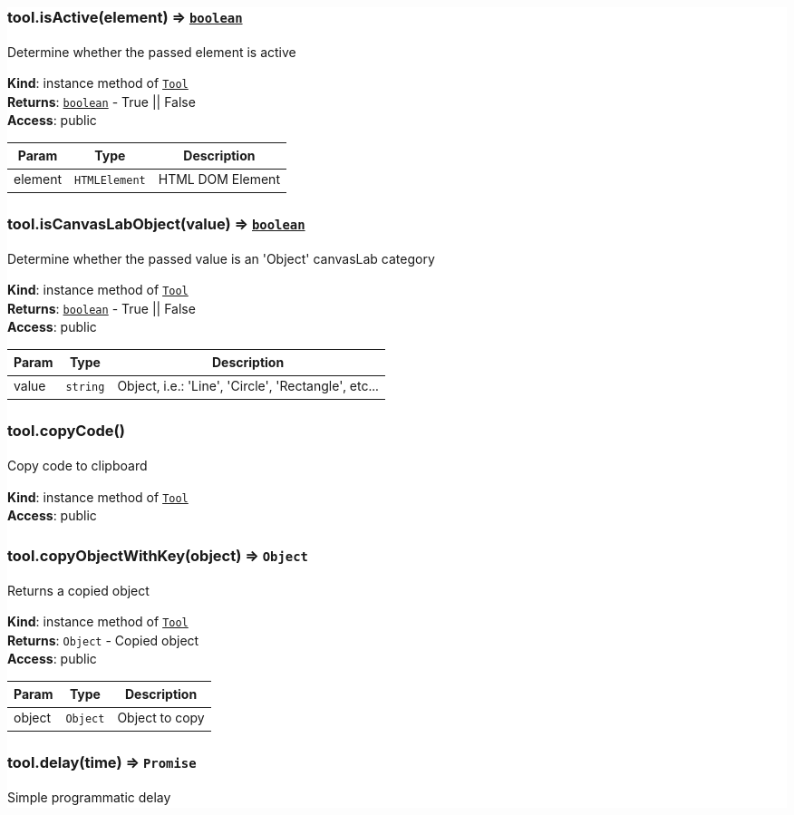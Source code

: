 <a name="Tool+isActive"></a>

### tool.isActive(element) ⇒ [<code>boolean</code>](#boolean)
Determine whether the passed element is active

**Kind**: instance method of [<code>Tool</code>](#Tool)  
**Returns**: [<code>boolean</code>](#boolean) - True || False  
**Access**: public  

| Param | Type | Description |
| --- | --- | --- |
| element | <code>HTMLElement</code> | HTML DOM Element |

<a name="Tool+isCanvasLabObject"></a>

### tool.isCanvasLabObject(value) ⇒ [<code>boolean</code>](#boolean)
Determine whether the passed value is an 'Object' canvasLab category

**Kind**: instance method of [<code>Tool</code>](#Tool)  
**Returns**: [<code>boolean</code>](#boolean) - True || False  
**Access**: public  

| Param | Type | Description |
| --- | --- | --- |
| value | <code>string</code> | Object, i.e.: 'Line', 'Circle', 'Rectangle', etc... |

<a name="Tool+copyCode"></a>

### tool.copyCode()
Copy code to clipboard

**Kind**: instance method of [<code>Tool</code>](#Tool)  
**Access**: public  
<a name="Tool+copyObjectWithKey"></a>

### tool.copyObjectWithKey(object) ⇒ <code>Object</code>
Returns a copied object

**Kind**: instance method of [<code>Tool</code>](#Tool)  
**Returns**: <code>Object</code> - Copied object  
**Access**: public  

| Param | Type | Description |
| --- | --- | --- |
| object | <code>Object</code> | Object to copy |

<a name="Tool+delay"></a>

### tool.delay(time) ⇒ <code>Promise</code>
Simple programmatic delay
